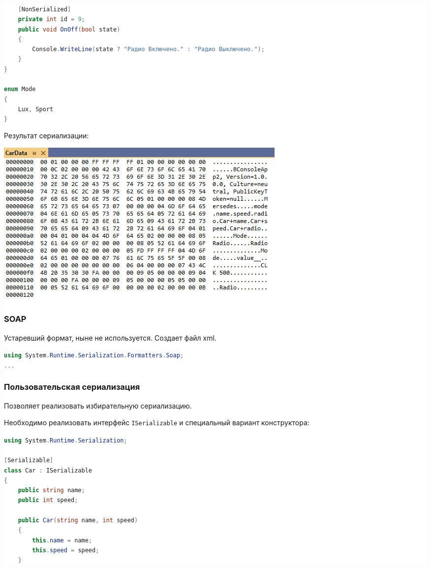 ```c#
    [NonSerialized]
    private int id = 9;
    public void OnOff(bool state)
    {
        Console.WriteLine(state ? "Радио Включено." : "Радио Выключено.");
    }
}

enum Mode
{
    Lux, Sport
}
```

Результат сериализации:

![file](.src/img/serialize.png)



### SOAP

Устаревший формат, ныне не используется. Создает файл xml.

```c#
using System.Runtime.Serialization.Formatters.Soap;
...
```





### Пользовательская сериализация

Позволяет реализовать избирательную сериализацию. 

Необходимо реализовать интерфейс `ISerializable` и специальный вариант конструктора:

```c#
using System.Runtime.Serialization;

[Serializable]
class Car : ISerializable
{
    public string name;
    public int speed;

    public Car(string name, int speed)
    {
        this.name = name;
        this.speed = speed;
    }
```